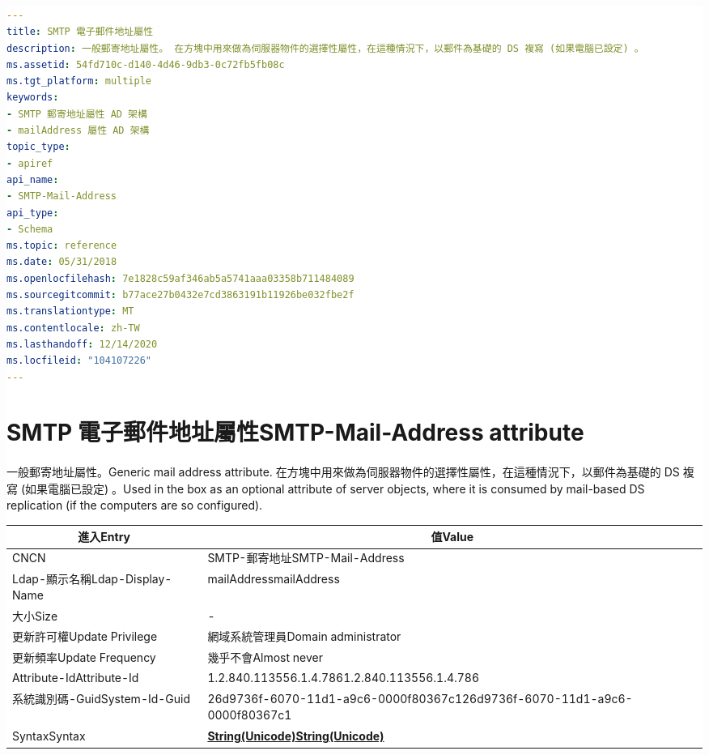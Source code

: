 ```yaml
---
title: SMTP 電子郵件地址屬性
description: 一般郵寄地址屬性。 在方塊中用來做為伺服器物件的選擇性屬性，在這種情況下，以郵件為基礎的 DS 複寫 (如果電腦已設定) 。
ms.assetid: 54fd710c-d140-4d46-9db3-0c72fb5fb08c
ms.tgt_platform: multiple
keywords:
- SMTP 郵寄地址屬性 AD 架構
- mailAddress 屬性 AD 架構
topic_type:
- apiref
api_name:
- SMTP-Mail-Address
api_type:
- Schema
ms.topic: reference
ms.date: 05/31/2018
ms.openlocfilehash: 7e1828c59af346ab5a5741aaa03358b711484089
ms.sourcegitcommit: b77ace27b0432e7cd3863191b11926be032fbe2f
ms.translationtype: MT
ms.contentlocale: zh-TW
ms.lasthandoff: 12/14/2020
ms.locfileid: "104107226"
---
```

# <a name="smtp-mail-address-attribute"></a><span data-ttu-id="f0ec2-106">SMTP 電子郵件地址屬性</span><span class="sxs-lookup"><span data-stu-id="f0ec2-106">SMTP-Mail-Address attribute</span></span>

<span data-ttu-id="f0ec2-107">一般郵寄地址屬性。</span><span class="sxs-lookup"><span data-stu-id="f0ec2-107">Generic mail address attribute.</span></span> <span data-ttu-id="f0ec2-108">在方塊中用來做為伺服器物件的選擇性屬性，在這種情況下，以郵件為基礎的 DS 複寫 (如果電腦已設定) 。</span><span class="sxs-lookup"><span data-stu-id="f0ec2-108">Used in the box as an optional attribute of server objects, where it is consumed by mail-based DS replication (if the computers are so configured).</span></span>



| <span data-ttu-id="f0ec2-109">進入</span><span class="sxs-lookup"><span data-stu-id="f0ec2-109">Entry</span></span> | <span data-ttu-id="f0ec2-110">值</span><span class="sxs-lookup"><span data-stu-id="f0ec2-110">Value</span></span> |
|-------------------|---------------------------------------------|
| <span data-ttu-id="f0ec2-111">CN</span><span class="sxs-lookup"><span data-stu-id="f0ec2-111">CN</span></span>                | <span data-ttu-id="f0ec2-112">SMTP-郵寄地址</span><span class="sxs-lookup"><span data-stu-id="f0ec2-112">SMTP-Mail-Address</span></span>                           |
| <span data-ttu-id="f0ec2-113">Ldap-顯示名稱</span><span class="sxs-lookup"><span data-stu-id="f0ec2-113">Ldap-Display-Name</span></span> | <span data-ttu-id="f0ec2-114">mailAddress</span><span class="sxs-lookup"><span data-stu-id="f0ec2-114">mailAddress</span></span>                                 |
| <span data-ttu-id="f0ec2-115">大小</span><span class="sxs-lookup"><span data-stu-id="f0ec2-115">Size</span></span>              | \-                                          |
| <span data-ttu-id="f0ec2-116">更新許可權</span><span class="sxs-lookup"><span data-stu-id="f0ec2-116">Update Privilege</span></span>  | <span data-ttu-id="f0ec2-117">網域系統管理員</span><span class="sxs-lookup"><span data-stu-id="f0ec2-117">Domain administrator</span></span>                        |
| <span data-ttu-id="f0ec2-118">更新頻率</span><span class="sxs-lookup"><span data-stu-id="f0ec2-118">Update Frequency</span></span>  | <span data-ttu-id="f0ec2-119">幾乎不會</span><span class="sxs-lookup"><span data-stu-id="f0ec2-119">Almost never</span></span>                                |
| <span data-ttu-id="f0ec2-120">Attribute-Id</span><span class="sxs-lookup"><span data-stu-id="f0ec2-120">Attribute-Id</span></span>      | <span data-ttu-id="f0ec2-121">1.2.840.113556.1.4.786</span><span class="sxs-lookup"><span data-stu-id="f0ec2-121">1.2.840.113556.1.4.786</span></span>                      |
| <span data-ttu-id="f0ec2-122">系統識別碼-Guid</span><span class="sxs-lookup"><span data-stu-id="f0ec2-122">System-Id-Guid</span></span>    | <span data-ttu-id="f0ec2-123">26d9736f-6070-11d1-a9c6-0000f80367c1</span><span class="sxs-lookup"><span data-stu-id="f0ec2-123">26d9736f-6070-11d1-a9c6-0000f80367c1</span></span>        |
| <span data-ttu-id="f0ec2-124">Syntax</span><span class="sxs-lookup"><span data-stu-id="f0ec2-124">Syntax</span></span>            | [<span data-ttu-id="f0ec2-125">**String(Unicode)**</span><span class="sxs-lookup"><span data-stu-id="f0ec2-125">**String(Unicode)**</span></span>](s-string-unicode.md) |
